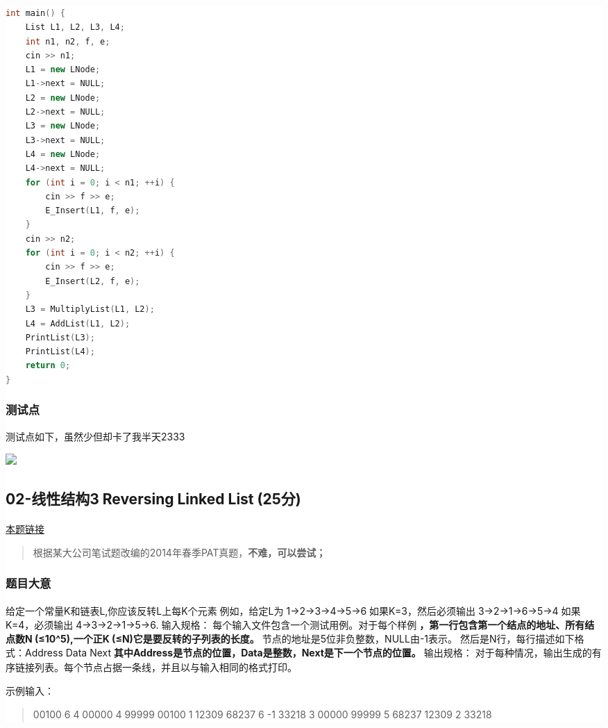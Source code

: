 ```cpp
int main() {
    List L1, L2, L3, L4;
    int n1, n2, f, e;
    cin >> n1;
    L1 = new LNode;
    L1->next = NULL;
    L2 = new LNode;
    L2->next = NULL;
    L3 = new LNode;
    L3->next = NULL;
    L4 = new LNode;
    L4->next = NULL;
    for (int i = 0; i < n1; ++i) {
        cin >> f >> e;
        E_Insert(L1, f, e);
    }
    cin >> n2;
    for (int i = 0; i < n2; ++i) {
        cin >> f >> e;
        E_Insert(L2, f, e);
    }
    L3 = MultiplyList(L1, L2);
    L4 = AddList(L1, L2);
    PrintList(L3);
    PrintList(L4);
    return 0;
}
```

### 测试点

测试点如下，虽然少但却卡了我半天2333&#x20;

![](https://img-blog.csdnimg.cn/20200704225608967.png?x-oss-process=image/watermark,type\_ZmFuZ3poZW5naGVpdGk,shadow\_10,text\_aHR0cHM6Ly9ibG9nLmNzZG4ubmV0L3FxXzQ1ODkwNTMz,size\_16,color\_FFFFFF,t\_70)

## 02-线性结构3 Reversing Linked List (25分)

[本题链接](https://pintia.cn/problem-sets/1268384564738605056/problems/1271415149946912770)

> 根据某大公司笔试题改编的2014年春季PAT真题，**不难，可以尝试；**

### 题目大意

给定一个常量K和链表L,你应该反转L上每K个元素 例如，给定L为 1→2→3→4→5→6 如果K=3，然后必须输出 3→2→1→6→5→4 如果K=4，必须输出 4→3→2→1→5→6. 输入规格： 每个输入文件包含一个测试用例。对于每个样例 **，第一行包含第一个结点的地址、所有结点数N (≤10^5),一个正K (≤N)它是要反转的子列表的长度。** 节点的地址是5位非负整数，NULL由-1表示。 然后是N行，每行描述如下格式：Address Data Next **其中Address是节点的位置，Data是整数，Next是下一个节点的位置。** 输出规格： 对于每种情况，输出生成的有序链接列表。每个节点占据一条线，并且以与输入相同的格式打印。

示例输入：

> 00100 6 4 00000 4 99999 00100 1 12309 68237 6 -1 33218 3 00000 99999 5 68237 12309 2 33218
